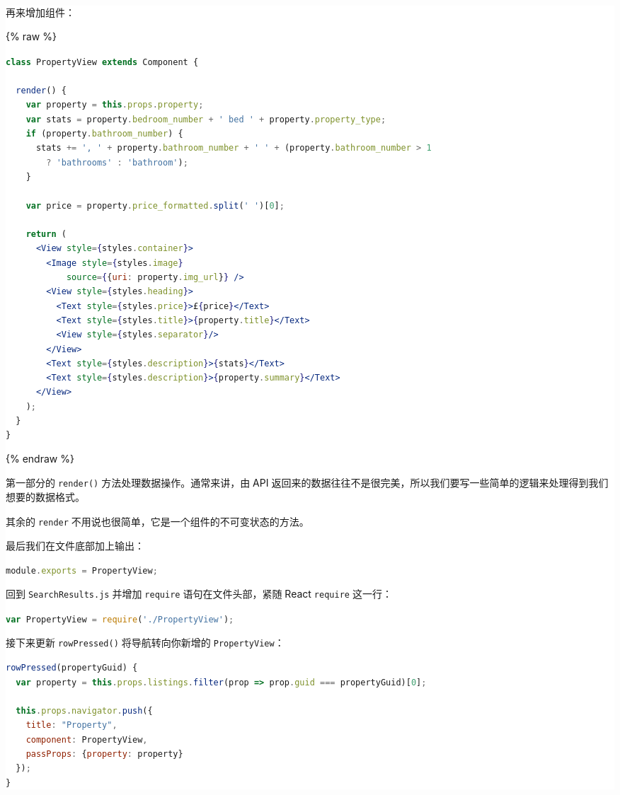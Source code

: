 再来增加组件：

{% raw %}
```jsx
class PropertyView extends Component {
 
  render() {
    var property = this.props.property;
    var stats = property.bedroom_number + ' bed ' + property.property_type;
    if (property.bathroom_number) {
      stats += ', ' + property.bathroom_number + ' ' + (property.bathroom_number > 1
        ? 'bathrooms' : 'bathroom');
    }
 
    var price = property.price_formatted.split(' ')[0];
 
    return (
      <View style={styles.container}>
        <Image style={styles.image} 
            source={{uri: property.img_url}} />
        <View style={styles.heading}>
          <Text style={styles.price}>£{price}</Text>
          <Text style={styles.title}>{property.title}</Text>
          <View style={styles.separator}/>
        </View>
        <Text style={styles.description}>{stats}</Text>
        <Text style={styles.description}>{property.summary}</Text>
      </View>
    );
  }
}
```
{% endraw %}

第一部分的 `render()` 方法处理数据操作。通常来讲，由 API 返回来的数据往往不是很完美，所以我们要写一些简单的逻辑来处理得到我们想要的数据格式。

其余的 `render` 不用说也很简单，它是一个组件的不可变状态的方法。

最后我们在文件底部加上输出：

```js
module.exports = PropertyView;
```

回到 `SearchResults.js` 并增加 `require` 语句在文件头部，紧随 React `require` 这一行：

```js
var PropertyView = require('./PropertyView');
```

接下来更新 `rowPressed()` 将导航转向你新增的 `PropertyView`：

```js
rowPressed(propertyGuid) {
  var property = this.props.listings.filter(prop => prop.guid === propertyGuid)[0];
 
  this.props.navigator.push({
    title: "Property",
    component: PropertyView,
    passProps: {property: property}
  });
}
```


[^1]: 译者注：抱歉，根本没发现任何的论坛链接，估计作者说的是文章下方的留言区。